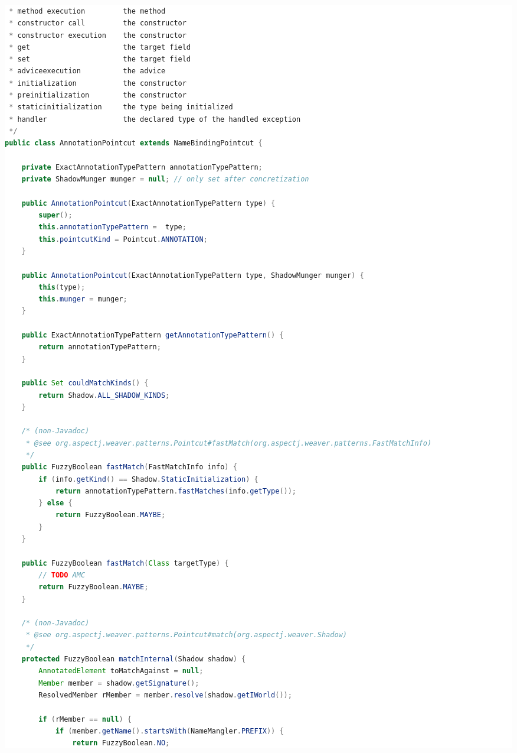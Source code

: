 ```java
 * method execution         the method
 * constructor call         the constructor
 * constructor execution    the constructor
 * get                      the target field
 * set                      the target field
 * adviceexecution          the advice
 * initialization           the constructor
 * preinitialization        the constructor
 * staticinitialization     the type being initialized
 * handler                  the declared type of the handled exception
 */
public class AnnotationPointcut extends NameBindingPointcut {

	private ExactAnnotationTypePattern annotationTypePattern;
    private ShadowMunger munger = null; // only set after concretization
	
	public AnnotationPointcut(ExactAnnotationTypePattern type) {
		super();
		this.annotationTypePattern =  type;
		this.pointcutKind = Pointcut.ANNOTATION;
	}

	public AnnotationPointcut(ExactAnnotationTypePattern type, ShadowMunger munger) {
		this(type);
		this.munger = munger;
	}

    public ExactAnnotationTypePattern getAnnotationTypePattern() {
        return annotationTypePattern;
    }

	public Set couldMatchKinds() {
		return Shadow.ALL_SHADOW_KINDS;
	}
	
	/* (non-Javadoc)
	 * @see org.aspectj.weaver.patterns.Pointcut#fastMatch(org.aspectj.weaver.patterns.FastMatchInfo)
	 */
	public FuzzyBoolean fastMatch(FastMatchInfo info) {
		if (info.getKind() == Shadow.StaticInitialization) {
			return annotationTypePattern.fastMatches(info.getType());
		} else {
			return FuzzyBoolean.MAYBE;
		}
	}
	
	public FuzzyBoolean fastMatch(Class targetType) {
		// TODO AMC
		return FuzzyBoolean.MAYBE;
	}

	/* (non-Javadoc)
	 * @see org.aspectj.weaver.patterns.Pointcut#match(org.aspectj.weaver.Shadow)
	 */
	protected FuzzyBoolean matchInternal(Shadow shadow) {
		AnnotatedElement toMatchAgainst = null;
		Member member = shadow.getSignature();
		ResolvedMember rMember = member.resolve(shadow.getIWorld());

		if (rMember == null) {
		    if (member.getName().startsWith(NameMangler.PREFIX)) {
		    	return FuzzyBoolean.NO;
```
